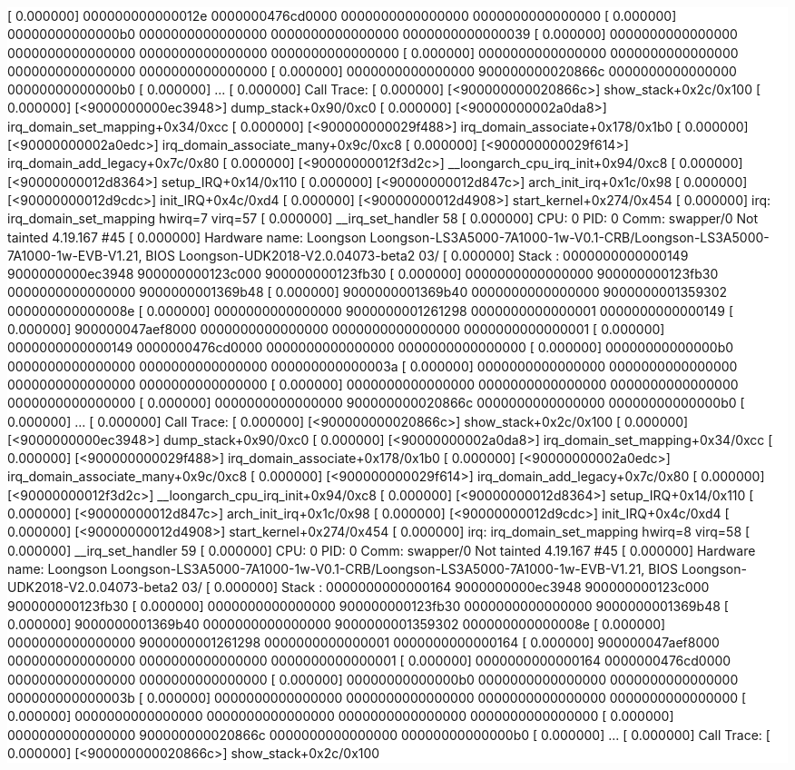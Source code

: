 [    0.000000]         000000000000012e 0000000476cd0000 0000000000000000 0000000000000000
[    0.000000]         00000000000000b0 0000000000000000 0000000000000000 0000000000000039
[    0.000000]         0000000000000000 0000000000000000 0000000000000000 0000000000000000
[    0.000000]         0000000000000000 0000000000000000 0000000000000000 0000000000000000
[    0.000000]         0000000000000000 900000000020866c 0000000000000000 00000000000000b0
[    0.000000]         ...
[    0.000000] Call Trace:
[    0.000000] [<900000000020866c>] show_stack+0x2c/0x100
[    0.000000] [<9000000000ec3948>] dump_stack+0x90/0xc0
[    0.000000] [<90000000002a0da8>] irq_domain_set_mapping+0x34/0xcc
[    0.000000] [<900000000029f488>] irq_domain_associate+0x178/0x1b0
[    0.000000] [<90000000002a0edc>] irq_domain_associate_many+0x9c/0xc8
[    0.000000] [<900000000029f614>] irq_domain_add_legacy+0x7c/0x80
[    0.000000] [<90000000012f3d2c>] __loongarch_cpu_irq_init+0x94/0xc8
[    0.000000] [<90000000012d8364>] setup_IRQ+0x14/0x110
[    0.000000] [<90000000012d847c>] arch_init_irq+0x1c/0x98
[    0.000000] [<90000000012d9cdc>] init_IRQ+0x4c/0xd4
[    0.000000] [<90000000012d4908>] start_kernel+0x274/0x454
[    0.000000] irq: irq_domain_set_mapping  hwirq=7 virq=57
[    0.000000] __irq_set_handler 58
[    0.000000] CPU: 0 PID: 0 Comm: swapper/0 Not tainted 4.19.167 #45
[    0.000000] Hardware name: Loongson Loongson-LS3A5000-7A1000-1w-V0.1-CRB/Loongson-LS3A5000-7A1000-1w-EVB-V1.21, BIOS Loongson-UDK2018-V2.0.04073-beta2 03/
[    0.000000] Stack : 0000000000000149 9000000000ec3948 900000000123c000 900000000123fb30
[    0.000000]         0000000000000000 900000000123fb30 0000000000000000 9000000001369b48
[    0.000000]         9000000001369b40 0000000000000000 9000000001359302 000000000000008e
[    0.000000]         0000000000000000 9000000001261298 0000000000000001 0000000000000149
[    0.000000]         900000047aef8000 0000000000000000 0000000000000000 0000000000000001
[    0.000000]         0000000000000149 0000000476cd0000 0000000000000000 0000000000000000
[    0.000000]         00000000000000b0 0000000000000000 0000000000000000 000000000000003a
[    0.000000]         0000000000000000 0000000000000000 0000000000000000 0000000000000000
[    0.000000]         0000000000000000 0000000000000000 0000000000000000 0000000000000000
[    0.000000]         0000000000000000 900000000020866c 0000000000000000 00000000000000b0
[    0.000000]         ...
[    0.000000] Call Trace:
[    0.000000] [<900000000020866c>] show_stack+0x2c/0x100
[    0.000000] [<9000000000ec3948>] dump_stack+0x90/0xc0
[    0.000000] [<90000000002a0da8>] irq_domain_set_mapping+0x34/0xcc
[    0.000000] [<900000000029f488>] irq_domain_associate+0x178/0x1b0
[    0.000000] [<90000000002a0edc>] irq_domain_associate_many+0x9c/0xc8
[    0.000000] [<900000000029f614>] irq_domain_add_legacy+0x7c/0x80
[    0.000000] [<90000000012f3d2c>] __loongarch_cpu_irq_init+0x94/0xc8
[    0.000000] [<90000000012d8364>] setup_IRQ+0x14/0x110
[    0.000000] [<90000000012d847c>] arch_init_irq+0x1c/0x98
[    0.000000] [<90000000012d9cdc>] init_IRQ+0x4c/0xd4
[    0.000000] [<90000000012d4908>] start_kernel+0x274/0x454
[    0.000000] irq: irq_domain_set_mapping  hwirq=8 virq=58
[    0.000000] __irq_set_handler 59
[    0.000000] CPU: 0 PID: 0 Comm: swapper/0 Not tainted 4.19.167 #45
[    0.000000] Hardware name: Loongson Loongson-LS3A5000-7A1000-1w-V0.1-CRB/Loongson-LS3A5000-7A1000-1w-EVB-V1.21, BIOS Loongson-UDK2018-V2.0.04073-beta2 03/
[    0.000000] Stack : 0000000000000164 9000000000ec3948 900000000123c000 900000000123fb30
[    0.000000]         0000000000000000 900000000123fb30 0000000000000000 9000000001369b48
[    0.000000]         9000000001369b40 0000000000000000 9000000001359302 000000000000008e
[    0.000000]         0000000000000000 9000000001261298 0000000000000001 0000000000000164
[    0.000000]         900000047aef8000 0000000000000000 0000000000000000 0000000000000001
[    0.000000]         0000000000000164 0000000476cd0000 0000000000000000 0000000000000000
[    0.000000]         00000000000000b0 0000000000000000 0000000000000000 000000000000003b
[    0.000000]         0000000000000000 0000000000000000 0000000000000000 0000000000000000
[    0.000000]         0000000000000000 0000000000000000 0000000000000000 0000000000000000
[    0.000000]         0000000000000000 900000000020866c 0000000000000000 00000000000000b0
[    0.000000]         ...
[    0.000000] Call Trace:
[    0.000000] [<900000000020866c>] show_stack+0x2c/0x100